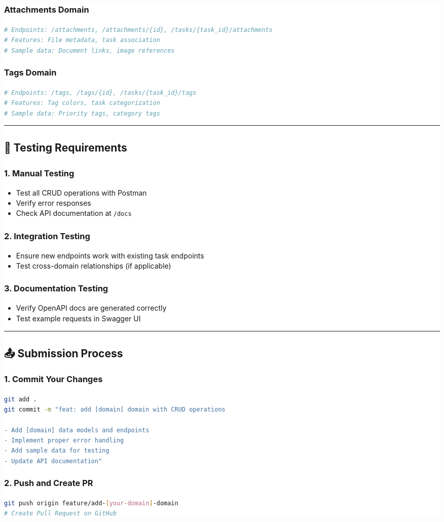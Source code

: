 ### Attachments Domain
```python
# Endpoints: /attachments, /attachments/{id}, /tasks/{task_id}/attachments
# Features: File metadata, task association
# Sample data: Document links, image references
```

### Tags Domain
```python
# Endpoints: /tags, /tags/{id}, /tasks/{task_id}/tags
# Features: Tag colors, task categorization
# Sample data: Priority tags, category tags
```

---

## 🧪 Testing Requirements

### 1. **Manual Testing**
- Test all CRUD operations with Postman
- Verify error responses
- Check API documentation at `/docs`

### 2. **Integration Testing**
- Ensure new endpoints work with existing task endpoints
- Test cross-domain relationships (if applicable)

### 3. **Documentation Testing**
- Verify OpenAPI docs are generated correctly
- Test example requests in Swagger UI

---

## 📤 Submission Process

### 1. **Commit Your Changes**
```bash
git add .
git commit -m "feat: add [domain] domain with CRUD operations

- Add [domain] data models and endpoints
- Implement proper error handling
- Add sample data for testing
- Update API documentation"
```

### 2. **Push and Create PR**
```bash
git push origin feature/add-[your-domain]-domain
# Create Pull Request on GitHub
```
